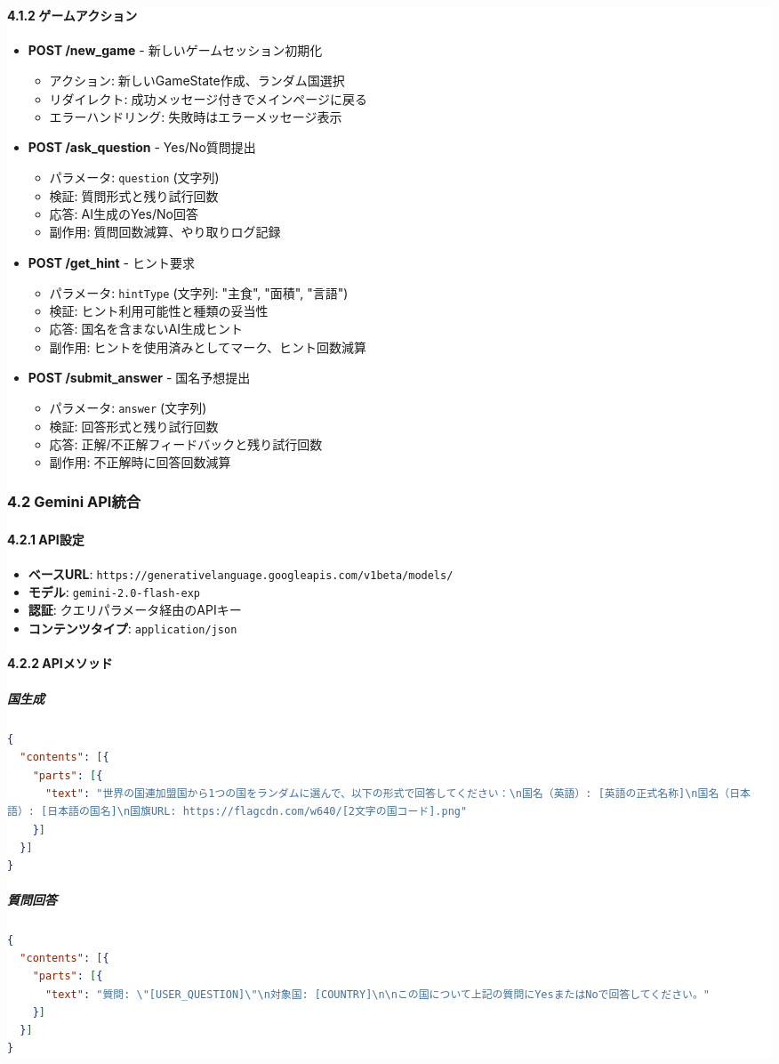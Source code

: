#### 4.1.2 ゲームアクション
- **POST /new_game** - 新しいゲームセッション初期化
  - アクション: 新しいGameState作成、ランダム国選択
  - リダイレクト: 成功メッセージ付きでメインページに戻る
  - エラーハンドリング: 失敗時はエラーメッセージ表示

- **POST /ask_question** - Yes/No質問提出
  - パラメータ: `question` (文字列)
  - 検証: 質問形式と残り試行回数
  - 応答: AI生成のYes/No回答
  - 副作用: 質問回数減算、やり取りログ記録

- **POST /get_hint** - ヒント要求
  - パラメータ: `hintType` (文字列: "主食", "面積", "言語")
  - 検証: ヒント利用可能性と種類の妥当性
  - 応答: 国名を含まないAI生成ヒント
  - 副作用: ヒントを使用済みとしてマーク、ヒント回数減算

- **POST /submit_answer** - 国名予想提出
  - パラメータ: `answer` (文字列)
  - 検証: 回答形式と残り試行回数
  - 応答: 正解/不正解フィードバックと残り試行回数
  - 副作用: 不正解時に回答回数減算

### 4.2 Gemini API統合

#### 4.2.1 API設定
- **ベースURL**: `https://generativelanguage.googleapis.com/v1beta/models/`
- **モデル**: `gemini-2.0-flash-exp`
- **認証**: クエリパラメータ経由のAPIキー
- **コンテンツタイプ**: `application/json`

#### 4.2.2 APIメソッド

##### 国生成
```json
{
  "contents": [{
    "parts": [{
      "text": "世界の国連加盟国から1つの国をランダムに選んで、以下の形式で回答してください：\n国名（英語）: [英語の正式名称]\n国名（日本語）: [日本語の国名]\n国旗URL: https://flagcdn.com/w640/[2文字の国コード].png"
    }]
  }]
}
```

##### 質問回答
```json
{
  "contents": [{
    "parts": [{
      "text": "質問: \"[USER_QUESTION]\"\n対象国: [COUNTRY]\n\nこの国について上記の質問にYesまたはNoで回答してください。"
    }]
  }]
}
```
